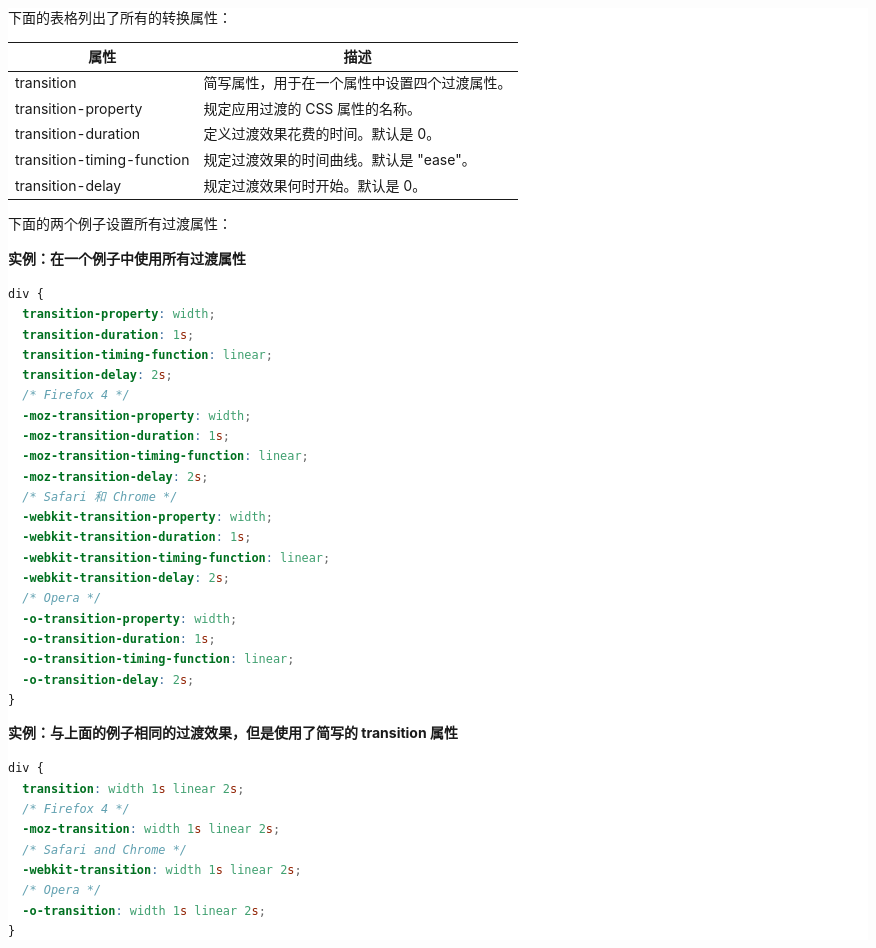 下面的表格列出了所有的转换属性：

| 属性                       | 描述                                         |
| -------------------------- | -------------------------------------------- |
| transition                 | 简写属性，用于在一个属性中设置四个过渡属性。 |
| transition-property        | 规定应用过渡的 CSS 属性的名称。              |
| transition-duration        | 定义过渡效果花费的时间。默认是 0。           |
| transition-timing-function | 规定过渡效果的时间曲线。默认是 "ease"。      |
| transition-delay           | 规定过渡效果何时开始。默认是 0。             |

下面的两个例子设置所有过渡属性：

**实例：在一个例子中使用所有过渡属性**

```css
div {
  transition-property: width;
  transition-duration: 1s;
  transition-timing-function: linear;
  transition-delay: 2s;
  /* Firefox 4 */
  -moz-transition-property: width;
  -moz-transition-duration: 1s;
  -moz-transition-timing-function: linear;
  -moz-transition-delay: 2s;
  /* Safari 和 Chrome */
  -webkit-transition-property: width;
  -webkit-transition-duration: 1s;
  -webkit-transition-timing-function: linear;
  -webkit-transition-delay: 2s;
  /* Opera */
  -o-transition-property: width;
  -o-transition-duration: 1s;
  -o-transition-timing-function: linear;
  -o-transition-delay: 2s;
}
```

**实例：与上面的例子相同的过渡效果，但是使用了简写的 transition 属性**

```css
div {
  transition: width 1s linear 2s;
  /* Firefox 4 */
  -moz-transition: width 1s linear 2s;
  /* Safari and Chrome */
  -webkit-transition: width 1s linear 2s;
  /* Opera */
  -o-transition: width 1s linear 2s;
}
```
